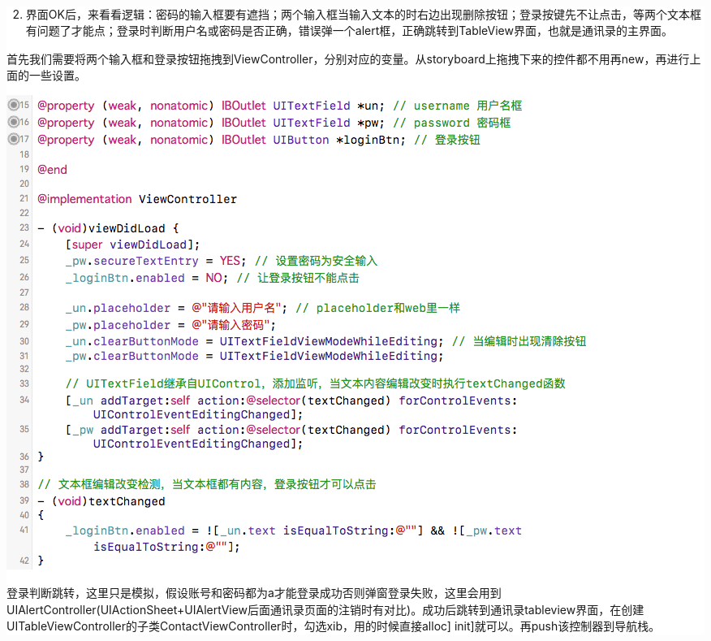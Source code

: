 2. 界面OK后，来看看逻辑：密码的输入框要有遮挡；两个输入框当输入文本的时右边出现删除按钮；登录按键先不让点击，等两个文本框有问题了才能点；登录时判断用户名或密码是否正确，错误弹一个alert框，正确跳转到TableView界面，也就是通讯录的主界面。

首先我们需要将两个输入框和登录按钮拖拽到ViewController，分别对应的变量。从storyboard上拖拽下来的控件都不用再new，再进行上面的一些设置。

![ios_address_list_3.png](../../../images/blog/ios/ios_address_list_3.png)

登录判断跳转，这里只是模拟，假设账号和密码都为a才能登录成功否则弹窗登录失败，这里会用到UIAlertController(UIActionSheet+UIAlertView后面通讯录页面的注销时有对比)。成功后跳转到通讯录tableview界面，在创建UITableViewController的子类ContactViewController时，勾选xib，用的时候直接alloc] init]就可以。再push该控制器到导航栈。
